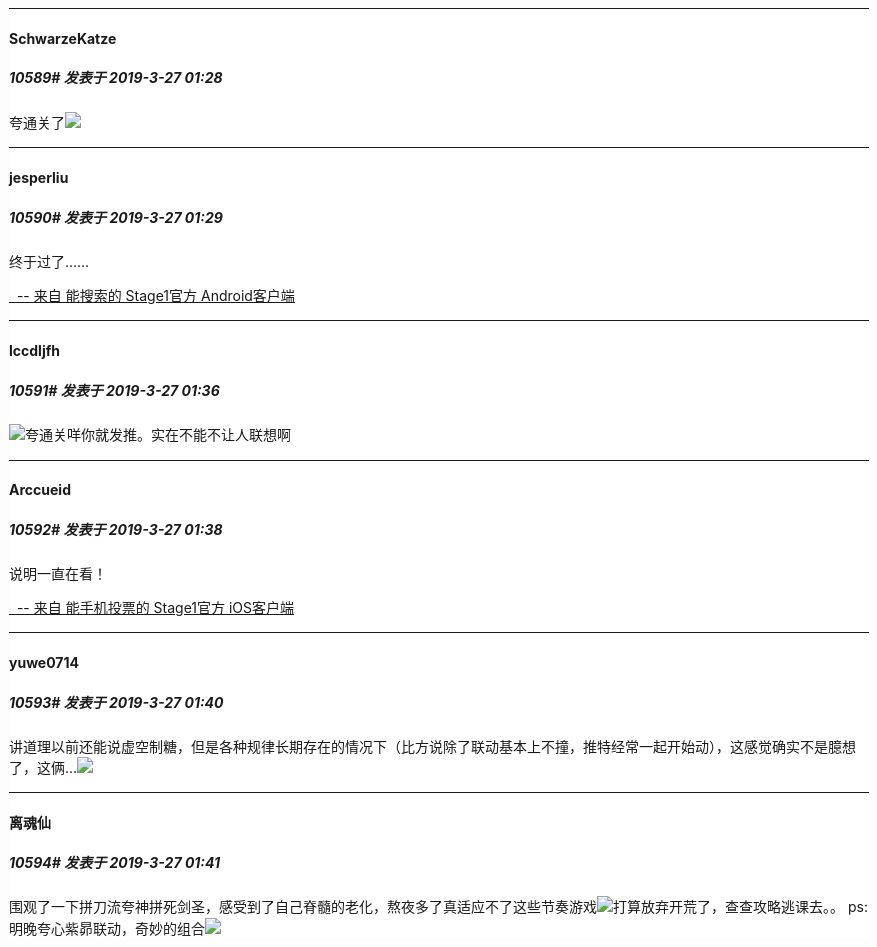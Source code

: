 
*****

####  SchwarzeKatze  
##### 10589#       发表于 2019-3-27 01:28


夸通关了<img src="https://static.saraba1st.com/image/smiley/face2017/037.png" referrerpolicy="no-referrer">


*****

####  jesperliu  
##### 10590#       发表于 2019-3-27 01:29


终于过了……

[  -- 来自 能搜索的 Stage1官方 Android客户端](https://www.coolapk.com/apk/140634)


*****

####  lccdljfh  
##### 10591#       发表于 2019-3-27 01:36


<img src="https://static.saraba1st.com/image/smiley/face2017/068.png" referrerpolicy="no-referrer">夸通关咩你就发推。实在不能不让人联想啊


*****

####  Arccueid  
##### 10592#       发表于 2019-3-27 01:38


说明一直在看！

[  -- 来自 能手机投票的 Stage1官方 iOS客户端](https://itunes.apple.com/fi/app/saraba1st/id1221237470?mt=8)


*****

####  yuwe0714  
##### 10593#       发表于 2019-3-27 01:40


讲道理以前还能说虚空制糖，但是各种规律长期存在的情况下（比方说除了联动基本上不撞，推特经常一起开始动），这感觉确实不是臆想了，这俩...<img src="https://static.saraba1st.com/image/smiley/face2017/068.png" referrerpolicy="no-referrer">


*****

####  离魂仙  
##### 10594#       发表于 2019-3-27 01:41


围观了一下拼刀流夸神拼死剑圣，感受到了自己脊髓的老化，熬夜多了真适应不了这些节奏游戏<img src="https://static.saraba1st.com/image/smiley/face2017/001.png" referrerpolicy="no-referrer">打算放弃开荒了，查查攻略逃课去。。
ps:明晚夸心紫昴联动，奇妙的组合<img src="https://static.saraba1st.com/image/smiley/face2017/065.png" referrerpolicy="no-referrer">
